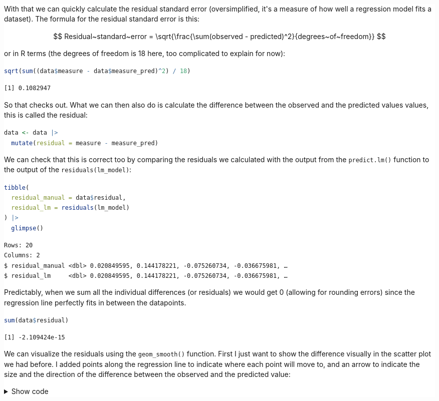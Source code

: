 With that we can quickly calculate the residual standard error (oversimplified, it's a measure of how well a regression model fits a dataset). The formula for the residual standard error is this:

$$
Residual~standard~error = \sqrt{\frac{\sum(observed - predicted)^2}{degrees~of~freedom}}
$$

or in R terms (the degrees of freedom is 18 here, too complicated to explain for now):

``` r
sqrt(sum((data$measure - data$measure_pred)^2) / 18)
```

    [1] 0.1082947

So that checks out. What we can then also do is calculate the difference between the observed and the predicted values values, this is called the residual:

``` r
data <- data |>
  mutate(residual = measure - measure_pred)
```

We can check that this is correct too by comparing the residuals we calculated with the output from the `predict.lm()` function to the output of the `residuals(lm_model)`:

``` r
tibble(
  residual_manual = data$residual,
  residual_lm = residuals(lm_model)
) |>
  glimpse()
```

    Rows: 20
    Columns: 2
    $ residual_manual <dbl> 0.020849595, 0.144178221, -0.075260734, -0.036675981, …
    $ residual_lm     <dbl> 0.020849595, 0.144178221, -0.075260734, -0.036675981, …

Predictably, when we sum all the individual differences (or residuals) we would get 0 (allowing for rounding errors) since the regression line perfectly fits in between the datapoints.

``` r
sum(data$residual)
```

    [1] -2.109424e-15

We can visualize the residuals using the `geom_smooth()` function. First I just want to show the difference visually in the scatter plot we had before. I added points along the regression line to indicate where each point will move to, and an arrow to indicate the size and the direction of the difference between the observed and the predicted value:

<details class="code-fold"><summary>Show code</summary></details>
